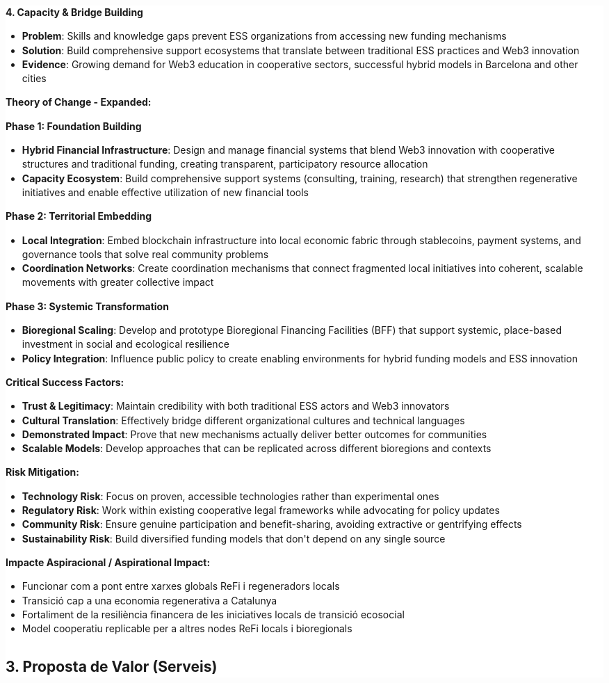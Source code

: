 **4. Capacity & Bridge Building**
- **Problem**: Skills and knowledge gaps prevent ESS organizations from accessing new funding mechanisms
- **Solution**: Build comprehensive support ecosystems that translate between traditional ESS practices and Web3 innovation
- **Evidence**: Growing demand for Web3 education in cooperative sectors, successful hybrid models in Barcelona and other cities

**Theory of Change - Expanded:**

**Phase 1: Foundation Building**
- **Hybrid Financial Infrastructure**: Design and manage financial systems that blend Web3 innovation with cooperative structures and traditional funding, creating transparent, participatory resource allocation
- **Capacity Ecosystem**: Build comprehensive support systems (consulting, training, research) that strengthen regenerative initiatives and enable effective utilization of new financial tools

**Phase 2: Territorial Embedding**
- **Local Integration**: Embed blockchain infrastructure into local economic fabric through stablecoins, payment systems, and governance tools that solve real community problems
- **Coordination Networks**: Create coordination mechanisms that connect fragmented local initiatives into coherent, scalable movements with greater collective impact

**Phase 3: Systemic Transformation**
- **Bioregional Scaling**: Develop and prototype Bioregional Financing Facilities (BFF) that support systemic, place-based investment in social and ecological resilience
- **Policy Integration**: Influence public policy to create enabling environments for hybrid funding models and ESS innovation

**Critical Success Factors:**

- **Trust & Legitimacy**: Maintain credibility with both traditional ESS actors and Web3 innovators
- **Cultural Translation**: Effectively bridge different organizational cultures and technical languages
- **Demonstrated Impact**: Prove that new mechanisms actually deliver better outcomes for communities
- **Scalable Models**: Develop approaches that can be replicated across different bioregions and contexts

**Risk Mitigation:**

- **Technology Risk**: Focus on proven, accessible technologies rather than experimental ones
- **Regulatory Risk**: Work within existing cooperative legal frameworks while advocating for policy updates
- **Community Risk**: Ensure genuine participation and benefit-sharing, avoiding extractive or gentrifying effects
- **Sustainability Risk**: Build diversified funding models that don't depend on any single source

**Impacte Aspiracional / Aspirational Impact:**

- Funcionar com a pont entre xarxes globals ReFi i regeneradors locals
- Transició cap a una economia regenerativa a Catalunya
- Fortaliment de la resiliència financera de les iniciatives locals de transició ecosocial
- Model cooperatiu replicable per a altres nodes ReFi locals i bioregionals

## 3. Proposta de Valor (Serveis)
